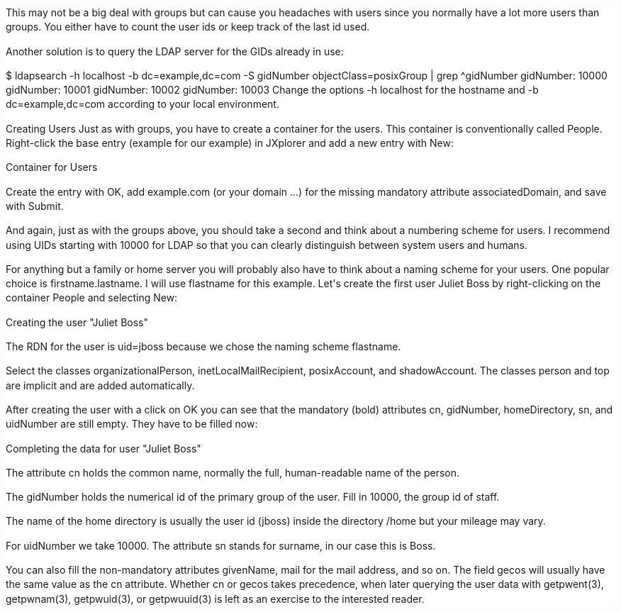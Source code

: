 This may not be a big deal with groups but can cause you headaches with users since you normally have a lot more users than groups. You either have to count the user ids or keep track of the last id used.

Another solution is to query the LDAP server for the GIDs already in use:

$ ldapsearch -h localhost -b dc=example,dc=com -S gidNumber objectClass=posixGroup | grep ^gidNumber
gidNumber: 10000
gidNumber: 10001
gidNumber: 10002
gidNumber: 10003
Change the options -h localhost for the hostname and -b dc=example,dc=com according to your local environment.

Creating Users
Just as with groups, you have to create a container for the users. This container is conventionally called People. Right-click the base entry (example for our example) in JXplorer and add a new entry with New:

Container for Users

Create the entry with OK, add example.com (or your domain ...) for the missing mandatory attribute associatedDomain, and save with Submit.

And again, just as with the groups above, you should take a second and think about a numbering scheme for users. I recommend using UIDs starting with 10000 for LDAP so that you can clearly distinguish between system users and humans.

For anything but a family or home server you will probably also have to think about a naming scheme for your users. One popular choice is firstname.lastname. I will use flastname for this example. Let's create the first user Juliet Boss by right-clicking on the container People and selecting New:

Creating the user "Juliet Boss"

The RDN for the user is uid=jboss because we chose the naming scheme flastname.

Select the classes organizationalPerson, inetLocalMailRecipient, posixAccount, and shadowAccount. The classes person and top are implicit and are added automatically.

After creating the user with a click on OK you can see that the mandatory (bold) attributes cn, gidNumber, homeDirectory, sn, and uidNumber are still empty. They have to be filled now:

Completing the data for user "Juliet Boss"

The attribute cn holds the common name, normally the full, human-readable name of the person.

The gidNumber holds the numerical id of the primary group of the user. Fill in 10000, the group id of staff.

The name of the home directory is usually the user id (jboss) inside the directory /home but your mileage may vary.

For uidNumber we take 10000. The attribute sn stands for surname, in our case this is Boss.

You can also fill the non-mandatory attributes givenName, mail for the mail address, and so on. The field gecos will usually have the same value as the cn attribute. Whether cn or gecos takes precedence, when later querying the user data with getpwent(3), getpwnam(3), getpwuid(3), or getpwuuid(3) is left as an exercise to the interested reader.
